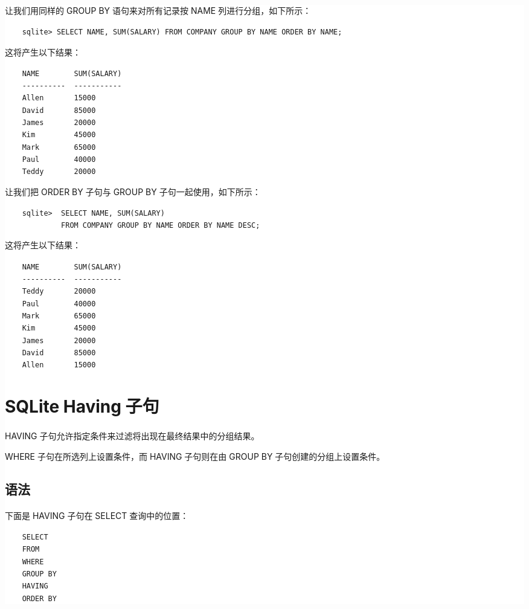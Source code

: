 让我们用同样的 GROUP BY 语句来对所有记录按 NAME 列进行分组，如下所示：

```sqlite
    sqlite> SELECT NAME, SUM(SALARY) FROM COMPANY GROUP BY NAME ORDER BY NAME;
```

这将产生以下结果：

```sqlite
    NAME        SUM(SALARY)
    ----------  -----------
    Allen       15000
    David       85000
    James       20000
    Kim         45000
    Mark        65000
    Paul        40000
    Teddy       20000
```

让我们把 ORDER BY 子句与 GROUP BY 子句一起使用，如下所示：

```sqlite
    sqlite>  SELECT NAME, SUM(SALARY)
             FROM COMPANY GROUP BY NAME ORDER BY NAME DESC;
```

这将产生以下结果：

```sqlite
    NAME        SUM(SALARY)
    ----------  -----------
    Teddy       20000
    Paul        40000
    Mark        65000
    Kim         45000
    James       20000
    David       85000
    Allen       15000
```



# SQLite Having 子句

HAVING 子句允许指定条件来过滤将出现在最终结果中的分组结果。

WHERE 子句在所选列上设置条件，而 HAVING 子句则在由 GROUP BY 子句创建的分组上设置条件。

## 语法

下面是 HAVING 子句在 SELECT 查询中的位置：

```sqlite
    SELECT
    FROM
    WHERE
    GROUP BY
    HAVING
    ORDER BY
```
